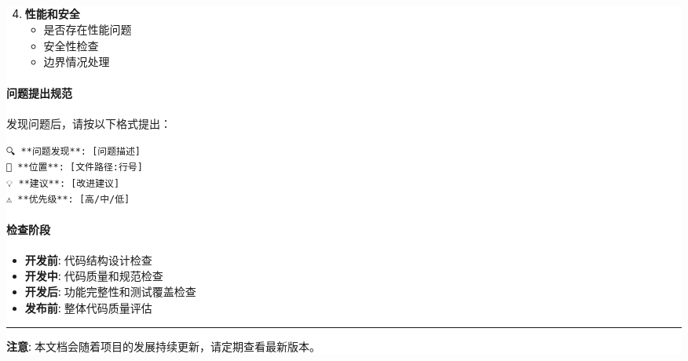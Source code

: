 4. **性能和安全**
   - 是否存在性能问题
   - 安全性检查
   - 边界情况处理

#### 问题提出规范
发现问题后，请按以下格式提出：
```
🔍 **问题发现**: [问题描述]
📍 **位置**: [文件路径:行号]
💡 **建议**: [改进建议]
⚠️ **优先级**: [高/中/低]
```

#### 检查阶段
- **开发前**: 代码结构设计检查
- **开发中**: 代码质量和规范检查
- **开发后**: 功能完整性和测试覆盖检查
- **发布前**: 整体代码质量评估

---

**注意**: 本文档会随着项目的发展持续更新，请定期查看最新版本。